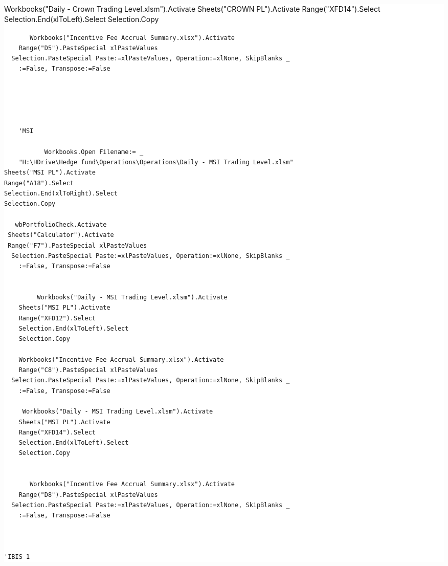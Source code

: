  
   Workbooks("Daily - Crown Trading Level.xlsm").Activate
        Sheets("CROWN PL").Activate
        Range("XFD14").Select
        Selection.End(xlToLeft).Select
        Selection.Copy
                
           Workbooks("Incentive Fee Accrual Summary.xlsx").Activate
        Range("D5").PasteSpecial xlPasteValues
      Selection.PasteSpecial Paste:=xlPasteValues, Operation:=xlNone, SkipBlanks _
        :=False, Transpose:=False
                 
        
        
        
        
        'MSI
        
               Workbooks.Open Filename:= _
        "H:\HDrive\Hedge fund\Operations\Operations\Daily - MSI Trading Level.xlsm"
    Sheets("MSI PL").Activate
    Range("A18").Select
    Selection.End(xlToRight).Select
    Selection.Copy
    
       wbPortfolioCheck.Activate
     Sheets("Calculator").Activate
     Range("F7").PasteSpecial xlPasteValues
      Selection.PasteSpecial Paste:=xlPasteValues, Operation:=xlNone, SkipBlanks _
        :=False, Transpose:=False
    
  
             Workbooks("Daily - MSI Trading Level.xlsm").Activate
        Sheets("MSI PL").Activate
        Range("XFD12").Select
        Selection.End(xlToLeft).Select
        Selection.Copy
        
        Workbooks("Incentive Fee Accrual Summary.xlsx").Activate
        Range("C8").PasteSpecial xlPasteValues
      Selection.PasteSpecial Paste:=xlPasteValues, Operation:=xlNone, SkipBlanks _
        :=False, Transpose:=False
         
         Workbooks("Daily - MSI Trading Level.xlsm").Activate
        Sheets("MSI PL").Activate
        Range("XFD14").Select
        Selection.End(xlToLeft).Select
        Selection.Copy
        
        
           Workbooks("Incentive Fee Accrual Summary.xlsx").Activate
        Range("D8").PasteSpecial xlPasteValues
      Selection.PasteSpecial Paste:=xlPasteValues, Operation:=xlNone, SkipBlanks _
        :=False, Transpose:=False
             
    
    
    'IBIS 1
    
    